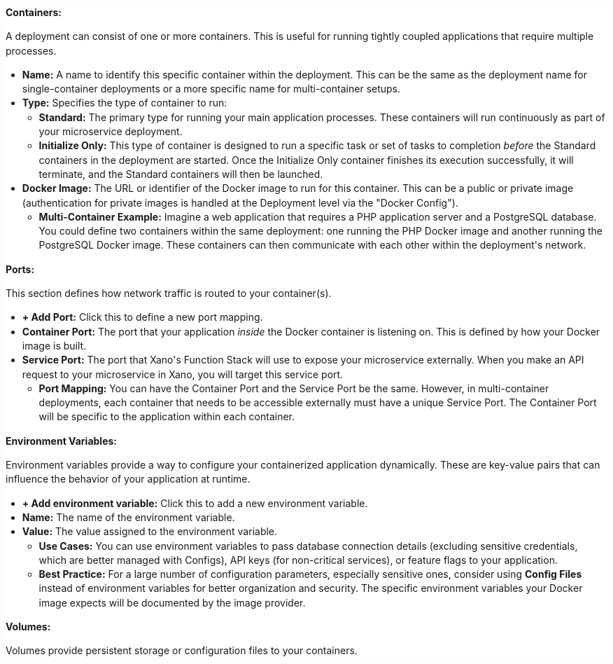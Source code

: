 **Containers:**

A deployment can consist of one or more containers. This is useful for running tightly coupled applications that require multiple processes.

* **Name:** A name to identify this specific container within the deployment. This can be the same as the deployment name for single-container deployments or a more specific name for multi-container setups.
* **Type:** Specifies the type of container to run:
  * **Standard:** The primary type for running your main application processes. These containers will run continuously as part of your microservice deployment.
  * **Initialize Only:** This type of container is designed to run a specific task or set of tasks to completion _before_ the Standard containers in the deployment are started. Once the Initialize Only container finishes its execution successfully, it will terminate, and the Standard containers will then be launched.
* **Docker Image:** The URL or identifier of the Docker image to run for this container. This can be a public or private image (authentication for private images is handled at the Deployment level via the "Docker Config").
  * **Multi-Container Example:** Imagine a web application that requires a PHP application server and a PostgreSQL database. You could define two containers within the same deployment: one running the PHP Docker image and another running the PostgreSQL Docker image. These containers can then communicate with each other within the deployment's network.

**Ports:**

This section defines how network traffic is routed to your container(s).

* **+ Add Port:** Click this to define a new port mapping.
* **Container Port:** The port that your application _inside_ the Docker container is listening on. This is defined by how your Docker image is built.
* **Service Port:** The port that Xano's Function Stack will use to expose your microservice externally. When you make an API request to your microservice in Xano, you will target this service port.
  * **Port Mapping:** You can have the Container Port and the Service Port be the same. However, in multi-container deployments, each container that needs to be accessible externally must have a unique Service Port. The Container Port will be specific to the application within each container.

**Environment Variables:**

Environment variables provide a way to configure your containerized application dynamically. These are key-value pairs that can influence the behavior of your application at runtime.

* **+ Add environment variable:** Click this to add a new environment variable.
* **Name:** The name of the environment variable.
* **Value:** The value assigned to the environment variable.
  * **Use Cases:** You can use environment variables to pass database connection details (excluding sensitive credentials, which are better managed with Configs), API keys (for non-critical services), or feature flags to your application.
  * **Best Practice:** For a large number of configuration parameters, especially sensitive ones, consider using **Config Files** instead of environment variables for better organization and security. The specific environment variables your Docker image expects will be documented by the image provider.

**Volumes:**

Volumes provide persistent storage or configuration files to your containers.

